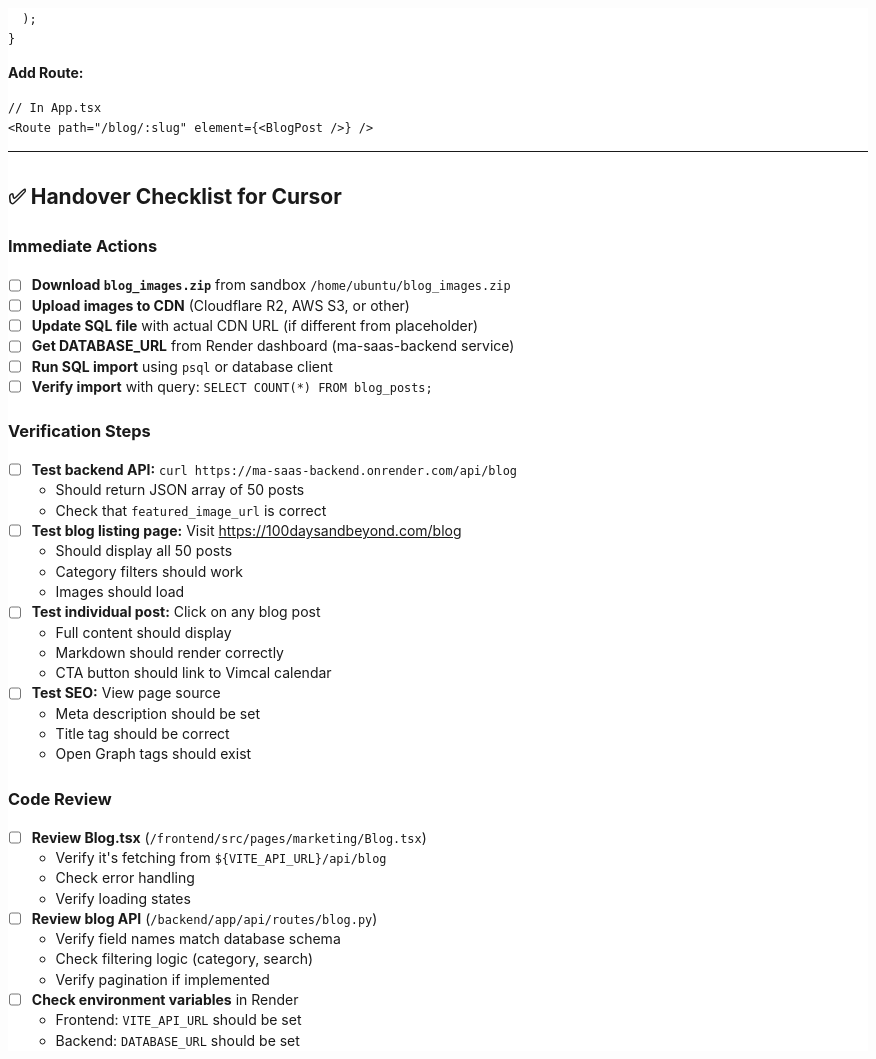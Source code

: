 ```tsx
  );
}
```

**Add Route:**
```tsx
// In App.tsx
<Route path="/blog/:slug" element={<BlogPost />} />
```

---

## ✅ Handover Checklist for Cursor

### Immediate Actions

- [ ] **Download `blog_images.zip`** from sandbox `/home/ubuntu/blog_images.zip`
- [ ] **Upload images to CDN** (Cloudflare R2, AWS S3, or other)
- [ ] **Update SQL file** with actual CDN URL (if different from placeholder)
- [ ] **Get DATABASE_URL** from Render dashboard (ma-saas-backend service)
- [ ] **Run SQL import** using `psql` or database client
- [ ] **Verify import** with query: `SELECT COUNT(*) FROM blog_posts;`

### Verification Steps

- [ ] **Test backend API:** `curl https://ma-saas-backend.onrender.com/api/blog`
  - Should return JSON array of 50 posts
  - Check that `featured_image_url` is correct
- [ ] **Test blog listing page:** Visit https://100daysandbeyond.com/blog
  - Should display all 50 posts
  - Category filters should work
  - Images should load
- [ ] **Test individual post:** Click on any blog post
  - Full content should display
  - Markdown should render correctly
  - CTA button should link to Vimcal calendar
- [ ] **Test SEO:** View page source
  - Meta description should be set
  - Title tag should be correct
  - Open Graph tags should exist

### Code Review

- [ ] **Review Blog.tsx** (`/frontend/src/pages/marketing/Blog.tsx`)
  - Verify it's fetching from `${VITE_API_URL}/api/blog`
  - Check error handling
  - Verify loading states
- [ ] **Review blog API** (`/backend/app/api/routes/blog.py`)
  - Verify field names match database schema
  - Check filtering logic (category, search)
  - Verify pagination if implemented
- [ ] **Check environment variables** in Render
  - Frontend: `VITE_API_URL` should be set
  - Backend: `DATABASE_URL` should be set
